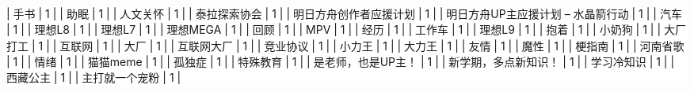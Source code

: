| 手书 | 1 |
| 助眠 | 1 |
| 人文关怀 | 1 |
| 泰拉探索协会 | 1 |
| 明日方舟创作者应援计划 | 1 |
| 明日方舟UP主应援计划 – 水晶箭行动 | 1 |
| 汽车 | 1 |
| 理想L8 | 1 |
| 理想L7 | 1 |
| 理想MEGA | 1 |
| 回顾 | 1 |
| MPV | 1 |
| 经历 | 1 |
| 工作车 | 1 |
| 理想L9 | 1 |
| 抱着 | 1 |
| 小奶狗 | 1 |
| 大厂打工 | 1 |
| 互联网 | 1 |
| 大厂 | 1 |
| 互联网大厂 | 1 |
| 竞业协议 | 1 |
| 小力王 | 1 |
| 大力王 | 1 |
| 友情 | 1 |
| 魔性 | 1 |
| 梗指南 | 1 |
| 河南省歌 | 1 |
| 情绪 | 1 |
| 猫猫meme | 1 |
| 孤独症 | 1 |
| 特殊教育 | 1 |
| 是老师，也是UP主！ | 1 |
| 新学期，多点新知识！ | 1 |
| 学习冷知识 | 1 |
| 西藏公主 | 1 |
| 主打就一个宠粉 | 1 |